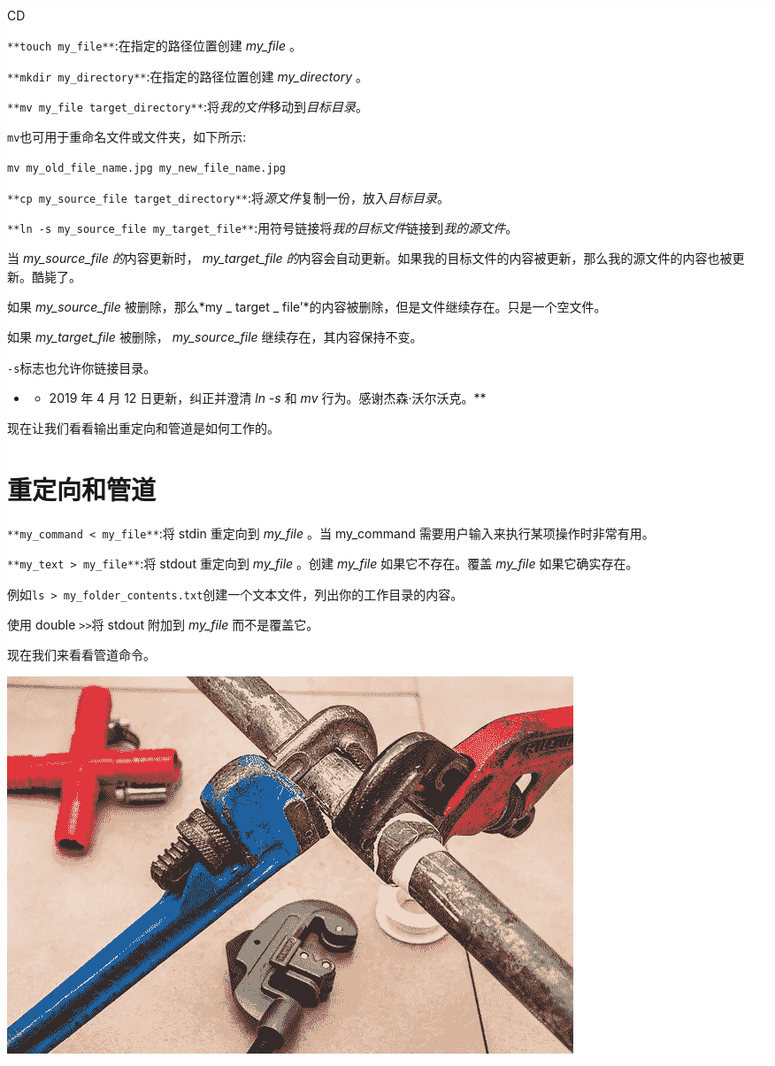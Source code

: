 CD

`**touch my_file**`:在指定的路径位置创建 *my_file* 。

`**mkdir my_directory**`:在指定的路径位置创建 *my_directory* 。

`**mv my_file target_directory**`:将*我的文件*移动到*目标目录*。

`mv`也可用于重命名文件或文件夹，如下所示:

`mv my_old_file_name.jpg my_new_file_name.jpg`

`**cp my_source_file target_directory**`:将*源文件*复制一份，放入*目标目录*。

`**ln -s my_source_file my_target_file**`:用符号链接将*我的目标文件*链接到*我的源文件*。

当 *my_source_file 的*内容更新时， *my_target_file 的*内容会自动更新。如果我的目标文件的内容被更新，那么我的源文件的内容也被更新。酷毙了。

如果 *my_source_file* 被删除，那么*my _ target _ file’*的内容被删除，但是文件继续存在。只是一个空文件。

如果 *my_target_file* 被删除， *my_source_file* 继续存在，其内容保持不变。

`-s`标志也允许你链接目录。

* * 2019 年 4 月 12 日更新，纠正并澄清 *ln -s* 和 *mv* 行为。感谢杰森·沃尔沃克。**

现在让我们看看输出重定向和管道是如何工作的。

# 重定向和管道

`**my_command < my_file**`:将 stdin 重定向到 *my_file* 。当 my_command 需要用户输入来执行某项操作时非常有用。

`**my_text > my_file**`:将 stdout 重定向到 *my_file* 。创建 *my_file* 如果它不存在。覆盖 *my_file* 如果它确实存在。

例如`ls > my_folder_contents.txt`创建一个文本文件，列出你的工作目录的内容。

使用 double `>>`将 stdout 附加到 *my_file* 而不是覆盖它。

现在我们来看看管道命令。

![](img/ea04476943b33f38aa44d8bf3c8ed073.png)
